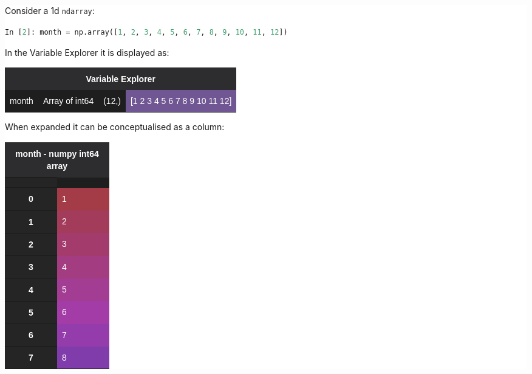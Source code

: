 Consider a 1d `ndarray`:

```python
In [2]: month = np.array([1, 2, 3, 4, 5, 6, 7, 8, 9, 10, 11, 12])
```

In the Variable Explorer it is displayed as:

<table style="width: 65%; border-collapse: collapse; font-family: sans-serif;">
  <tr>
    <th colspan="4" style="text-align:center; padding: 8px; background-color: #2d2d30; color: #ffffff;">Variable Explorer</th>
  </tr>  
  <tr>
    <td style="padding: 8px; background-color: #1e1e1e; color: #ffffff;">month</td>
    <td style="padding: 8px; background-color: #1e1e1e; color: #ffffff;">Array of int64</td>
    <td style="padding: 8px; background-color: #1e1e1e; color: #ffffff;">(12,)</td>
    <td style="padding: 8px; background-color: #705693; color: #ffffff;">[1  2  3  4  5  6  7  8  9 10 11 12]</td>
  </tr>             
</table>

When expanded it can be conceptualised as a column:

<table style="width: 20%; border-collapse: collapse; font-family: sans-serif;">
  <tr>
    <th colspan="2" style="text-align:center; padding: 8px; background-color: #2d2d30; color: #ffffff;">month - numpy int64 array</th>
  </tr>
  <tr>
    <th style="padding: 8px; background-color: #252526; color: #ffffff;"></th>
    <td style="padding: 8px; background-color: #1e1e1e; color: #ffffff;"> </td>       
  </tr>
  <tr>
    <th style="padding: 8px; background-color: #252526; color: #ffffff;">0</th>
    <td style="padding: 8px; background-color: #a33c46; color: #ffffff;">1</td>
  </tr>
  <tr>
    <th style="padding: 8px; background-color: #252526; color: #ffffff;">1</th>
    <td style="padding: 8px; background-color: #a33c5a; color: #ffffff;">2</td>
  </tr>
  <tr>
    <th style="padding: 8px; background-color: #252526; color: #ffffff;">2</th>
    <td style="padding: 8px; background-color: #a33c6d; color: #ffffff;">3</td>
  </tr> 
  <tr>
    <th style="padding: 8px; background-color: #252526; color: #ffffff;">3</th>
    <td style="padding: 8px; background-color: #a33c80; color: #ffffff;">4</td>
  </tr>     
  <tr>
    <th style="padding: 8px; background-color: #252526; color: #ffffff;">4</th>
    <td style="padding: 8px; background-color: #a33c93; color: #ffffff;">5</td>
  </tr>
  <tr>
    <th style="padding: 8px; background-color: #252526; color: #ffffff;">5</th>
    <td style="padding: 8px; background-color: #a33ca7; color: #ffffff;">6</td>
  </tr>    
  <tr>
    <th style="padding: 8px; background-color: #252526; color: #ffffff;">6</th>
    <td style="padding: 8px; background-color: #943cab; color: #ffffff;">7</td>
  </tr>    
  <tr>
    <th style="padding: 8px; background-color: #252526; color: #ffffff;">7</th>
    <td style="padding: 8px; background-color: #813cab; color: #ffffff;">8</td>
  </tr> 
  <tr>